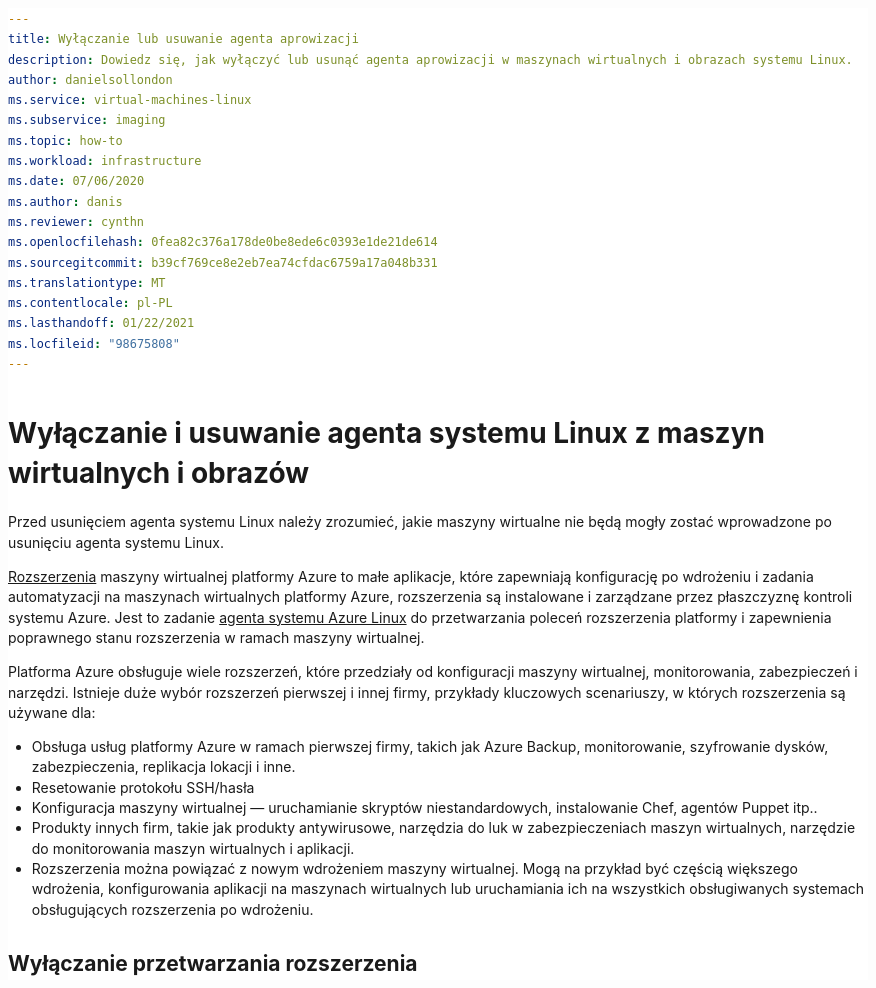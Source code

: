 ```yaml
---
title: Wyłączanie lub usuwanie agenta aprowizacji
description: Dowiedz się, jak wyłączyć lub usunąć agenta aprowizacji w maszynach wirtualnych i obrazach systemu Linux.
author: danielsollondon
ms.service: virtual-machines-linux
ms.subservice: imaging
ms.topic: how-to
ms.workload: infrastructure
ms.date: 07/06/2020
ms.author: danis
ms.reviewer: cynthn
ms.openlocfilehash: 0fea82c376a178de0be8ede6c0393e1de21de614
ms.sourcegitcommit: b39cf769ce8e2eb7ea74cfdac6759a17a048b331
ms.translationtype: MT
ms.contentlocale: pl-PL
ms.lasthandoff: 01/22/2021
ms.locfileid: "98675808"
---
```

# <a name="disable-or-remove-the-linux-agent-from-vms-and-images"></a>Wyłączanie i usuwanie agenta systemu Linux z maszyn wirtualnych i obrazów

Przed usunięciem agenta systemu Linux należy zrozumieć, jakie maszyny wirtualne nie będą mogły zostać wprowadzone po usunięciu agenta systemu Linux.

[Rozszerzenia](../extensions/overview.md) maszyny wirtualnej platformy Azure to małe aplikacje, które zapewniają konfigurację po wdrożeniu i zadania automatyzacji na maszynach wirtualnych platformy Azure, rozszerzenia są instalowane i zarządzane przez płaszczyznę kontroli systemu Azure. Jest to zadanie [agenta systemu Azure Linux](../extensions/agent-linux.md) do przetwarzania poleceń rozszerzenia platformy i zapewnienia poprawnego stanu rozszerzenia w ramach maszyny wirtualnej.

Platforma Azure obsługuje wiele rozszerzeń, które przedziały od konfiguracji maszyny wirtualnej, monitorowania, zabezpieczeń i narzędzi. Istnieje duże wybór rozszerzeń pierwszej i innej firmy, przykłady kluczowych scenariuszy, w których rozszerzenia są używane dla:
* Obsługa usług platformy Azure w ramach pierwszej firmy, takich jak Azure Backup, monitorowanie, szyfrowanie dysków, zabezpieczenia, replikacja lokacji i inne.
* Resetowanie protokołu SSH/hasła
* Konfiguracja maszyny wirtualnej — uruchamianie skryptów niestandardowych, instalowanie Chef, agentów Puppet itp..
* Produkty innych firm, takie jak produkty antywirusowe, narzędzia do luk w zabezpieczeniach maszyn wirtualnych, narzędzie do monitorowania maszyn wirtualnych i aplikacji.
* Rozszerzenia można powiązać z nowym wdrożeniem maszyny wirtualnej. Mogą na przykład być częścią większego wdrożenia, konfigurowania aplikacji na maszynach wirtualnych lub uruchamiania ich na wszystkich obsługiwanych systemach obsługujących rozszerzenia po wdrożeniu.

## <a name="disabling-extension-processing"></a>Wyłączanie przetwarzania rozszerzenia
